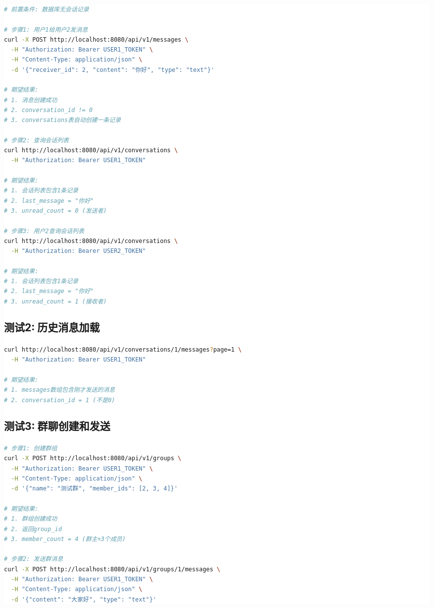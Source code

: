 ```bash
# 前置条件: 数据库无会话记录

# 步骤1: 用户1给用户2发消息
curl -X POST http://localhost:8080/api/v1/messages \
  -H "Authorization: Bearer USER1_TOKEN" \
  -H "Content-Type: application/json" \
  -d '{"receiver_id": 2, "content": "你好", "type": "text"}'

# 期望结果:
# 1. 消息创建成功
# 2. conversation_id != 0
# 3. conversations表自动创建一条记录

# 步骤2: 查询会话列表
curl http://localhost:8080/api/v1/conversations \
  -H "Authorization: Bearer USER1_TOKEN"

# 期望结果:
# 1. 会话列表包含1条记录
# 2. last_message = "你好"
# 3. unread_count = 0 (发送者)

# 步骤3: 用户2查询会话列表
curl http://localhost:8080/api/v1/conversations \
  -H "Authorization: Bearer USER2_TOKEN"

# 期望结果:
# 1. 会话列表包含1条记录
# 2. last_message = "你好"
# 3. unread_count = 1 (接收者)
```

## 测试2: 历史消息加载

```bash
curl http://localhost:8080/api/v1/conversations/1/messages?page=1 \
  -H "Authorization: Bearer USER1_TOKEN"

# 期望结果:
# 1. messages数组包含刚才发送的消息
# 2. conversation_id = 1 (不是0)
```

## 测试3: 群聊创建和发送

```bash
# 步骤1: 创建群组
curl -X POST http://localhost:8080/api/v1/groups \
  -H "Authorization: Bearer USER1_TOKEN" \
  -H "Content-Type: application/json" \
  -d '{"name": "测试群", "member_ids": [2, 3, 4]}'

# 期望结果:
# 1. 群组创建成功
# 2. 返回group_id
# 3. member_count = 4 (群主+3个成员)

# 步骤2: 发送群消息
curl -X POST http://localhost:8080/api/v1/groups/1/messages \
  -H "Authorization: Bearer USER1_TOKEN" \
  -H "Content-Type: application/json" \
  -d '{"content": "大家好", "type": "text"}'

```